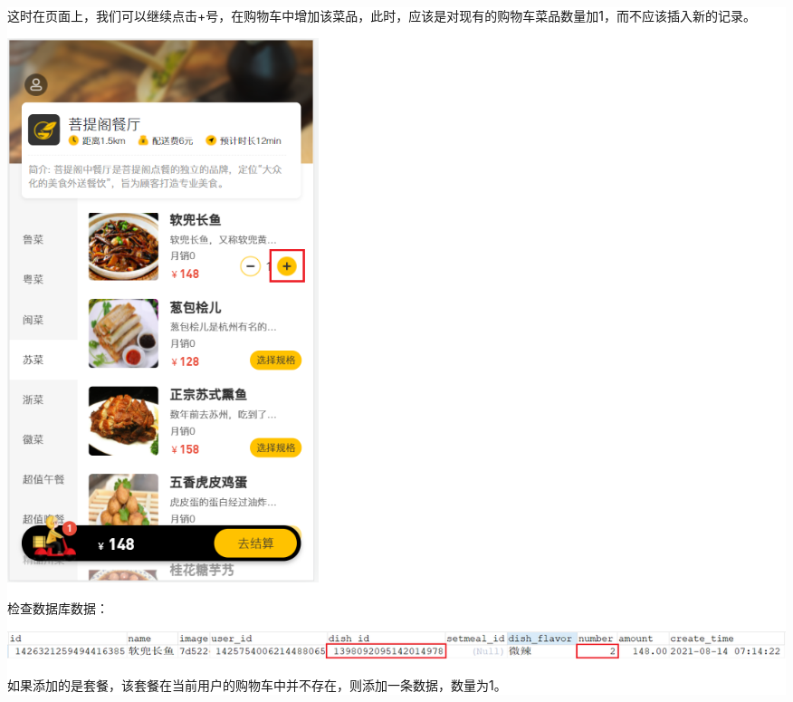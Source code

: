 这时在页面上，我们可以继续点击+号，在购物车中增加该菜品，此时，应该是对现有的购物车菜品数量加1，而不应该插入新的记录。

<img src="./assets//image-20210814071613706.png" alt="image-20210814071613706" style="zoom:80%;" /> 

检查数据库数据：

![image-20210814071707767](./assets//image-20210814071707767.png) 



如果添加的是套餐，该套餐在当前用户的购物车中并不存在，则添加一条数据，数量为1。

